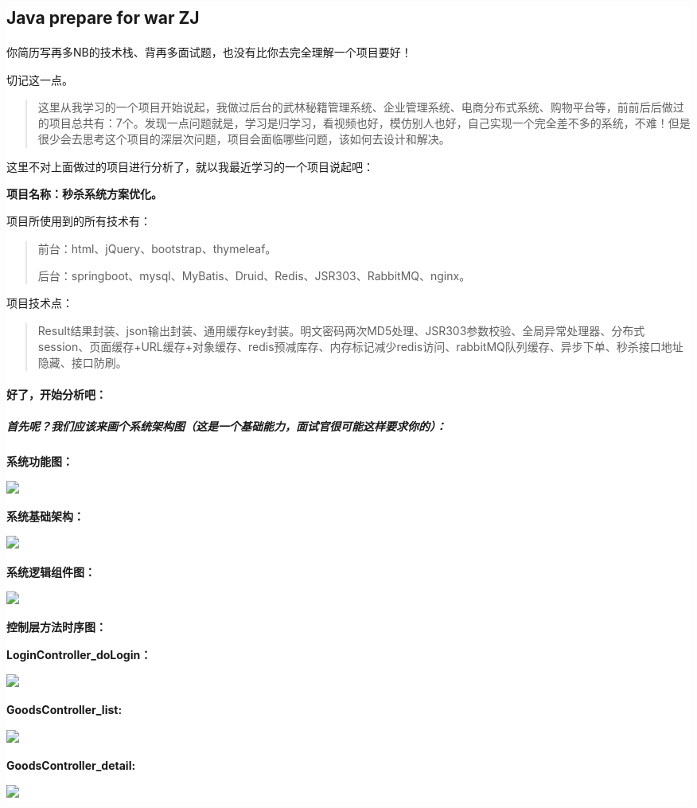 ## Java prepare for war ZJ

你简历写再多NB的技术栈、背再多面试题，也没有比你去完全理解一个项目要好！

切记这一点。

> 这里从我学习的一个项目开始说起，我做过后台的武林秘籍管理系统、企业管理系统、电商分布式系统、购物平台等，前前后后做过的项目总共有：7个。发现一点问题就是，学习是归学习，看视频也好，模仿别人也好，自己实现一个完全差不多的系统，不难！但是很少会去思考这个项目的深层次问题，项目会面临哪些问题，该如何去设计和解决。

这里不对上面做过的项目进行分析了，就以我最近学习的一个项目说起吧：

**项目名称：秒杀系统方案优化。**

项目所使用到的所有技术有：

> 前台：html、jQuery、bootstrap、thymeleaf。
>
> 后台：springboot、mysql、MyBatis、Druid、Redis、JSR303、RabbitMQ、nginx。

项目技术点：

> Result结果封装、json输出封装、通用缓存key封装。明文密码两次MD5处理、JSR303参数校验、全局异常处理器、分布式session、页面缓存+URL缓存+对象缓存、redis预减库存、内存标记减少redis访问、rabbitMQ队列缓存、异步下单、秒杀接口地址隐藏、接口防刷。



#### 好了，开始分析吧：

##### 首先呢？我们应该来画个系统架构图（这是一个基础能力，面试官很可能这样要求你的）：

**系统功能图：**

![](https://github.com/NolanJcn/Java-Is-Simple/blob/master/%5Bimg%5DJava%20prepare%20for%20war/%E7%B3%BB%E7%BB%9F%E5%8A%9F%E8%83%BD%E5%9B%BE.png?raw=true)



**系统基础架构：**

![](https://github.com/NolanJcn/Java-Is-Simple/blob/master/%5Bimg%5DJava%20prepare%20for%20war/%E7%B3%BB%E7%BB%9F%E5%9F%BA%E7%A1%80%E6%9E%B6%E6%9E%84%E5%9B%BE.png?raw=true)

**系统逻辑组件图：**

![](https://github.com/NolanJcn/Java-Is-Simple/blob/master/%5Bimg%5DJava%20prepare%20for%20war/%E7%B3%BB%E7%BB%9F%E7%BB%84%E4%BB%B6%E6%9E%B6%E6%9E%84%E5%9B%BE.png?raw=true)



**控制层方法时序图：**

**LoginController_doLogin：**

![](https://github.com/NolanJcn/Java-Is-Simple/blob/master/%5Bimg%5DJava%20prepare%20for%20war/LoginController_doLogin.png?raw=true)



**GoodsController_list:**

![](https://github.com/NolanJcn/Java-Is-Simple/blob/master/%5Bimg%5DJava%20prepare%20for%20war/GoodsController_list.png?raw=true)

**GoodsController_detail:**

![](https://github.com/NolanJcn/Java-Is-Simple/blob/master/%5Bimg%5DJava%20prepare%20for%20war/GoodsController_detail.png?raw=true)
